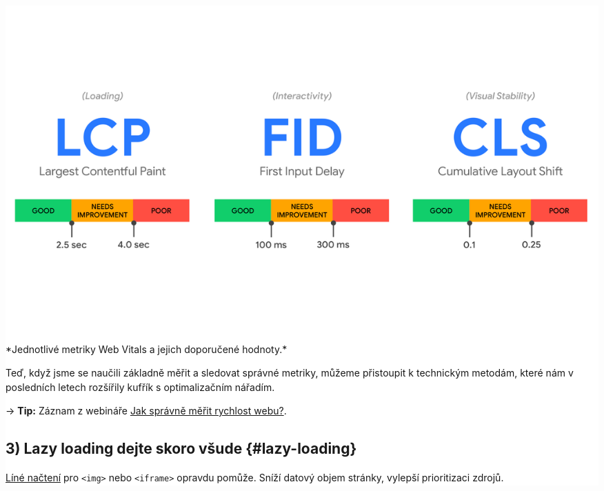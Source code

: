 <img src="../dist/images/original/web-vitals.png" alt="Jednotlivé metriky Web Vitals">
<figcaption markdown="1">
*Jednotlivé metriky Web Vitals a jejich doporučené hodnoty.*
</figcaption>
</figure>

Teď, když jsme se naučili základně měřit a sledovat správné metriky, můžeme přistoupit k technickým metodám, které nám v posledních letech rozšířily kufřík s optimalizačním nářadím.

→ **Tip:** Záznam z webináře [Jak správně měřit rychlost webu?](https://www.vzhurudolu.cz/video/webinar-rychlost-mereni).

## 3) Lazy loading dejte skoro všude {#lazy-loading}

[Líné načtení](lazy-loading-obrazku.md) pro `<img>` nebo `<iframe>` opravdu pomůže. Sníží datový objem stránky, vylepší prioritizaci zdrojů.

<figure>